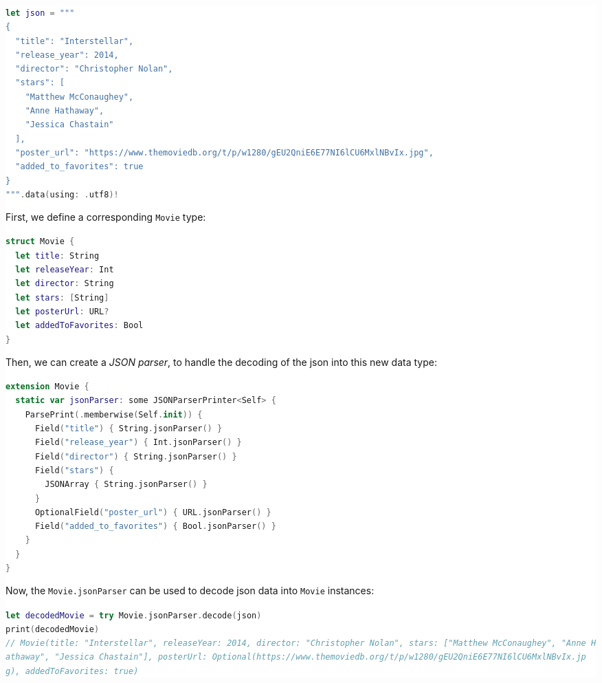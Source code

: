 ```swift
let json = """
{
  "title": "Interstellar",
  "release_year": 2014,
  "director": "Christopher Nolan",
  "stars": [
    "Matthew McConaughey",
    "Anne Hathaway",
    "Jessica Chastain"
  ],
  "poster_url": "https://www.themoviedb.org/t/p/w1280/gEU2QniE6E77NI6lCU6MxlNBvIx.jpg",
  "added_to_favorites": true
}
""".data(using: .utf8)!
```

First, we define a corresponding `Movie` type:

```swift
struct Movie {
  let title: String
  let releaseYear: Int
  let director: String
  let stars: [String]
  let posterUrl: URL?
  let addedToFavorites: Bool
}
```

Then, we can create a _JSON parser_, to handle the decoding of the json into this new data type:

```swift
extension Movie {
  static var jsonParser: some JSONParserPrinter<Self> {
    ParsePrint(.memberwise(Self.init)) {
      Field("title") { String.jsonParser() }
      Field("release_year") { Int.jsonParser() }
      Field("director") { String.jsonParser() }
      Field("stars") {
        JSONArray { String.jsonParser() }
      }
      OptionalField("poster_url") { URL.jsonParser() }
      Field("added_to_favorites") { Bool.jsonParser() }
    }
  }
}
```

Now, the `Movie.jsonParser` can be used to decode json data into `Movie` instances:

```swift
let decodedMovie = try Movie.jsonParser.decode(json)
print(decodedMovie)
// Movie(title: "Interstellar", releaseYear: 2014, director: "Christopher Nolan", stars: ["Matthew McConaughey", "Anne Hathaway", "Jessica Chastain"], posterUrl: Optional(https://www.themoviedb.org/t/p/w1280/gEU2QniE6E77NI6lCU6MxlNBvIx.jpg), addedToFavorites: true)
```


[^1]: At the time of writing, this is actually a slight lie. In this exact situation, the first line `At [index 1]/"amount":` would in fact be split across two lines reading `At [index 1]:` and `error: At "amount":` respectively. This is due to a current limitation preventing the error path to be printed in the ideal way, that will hopefully be fixed in the near future. In many other situations though, the error path will be printed in that nice compact format, so I still wanted to show that version.
